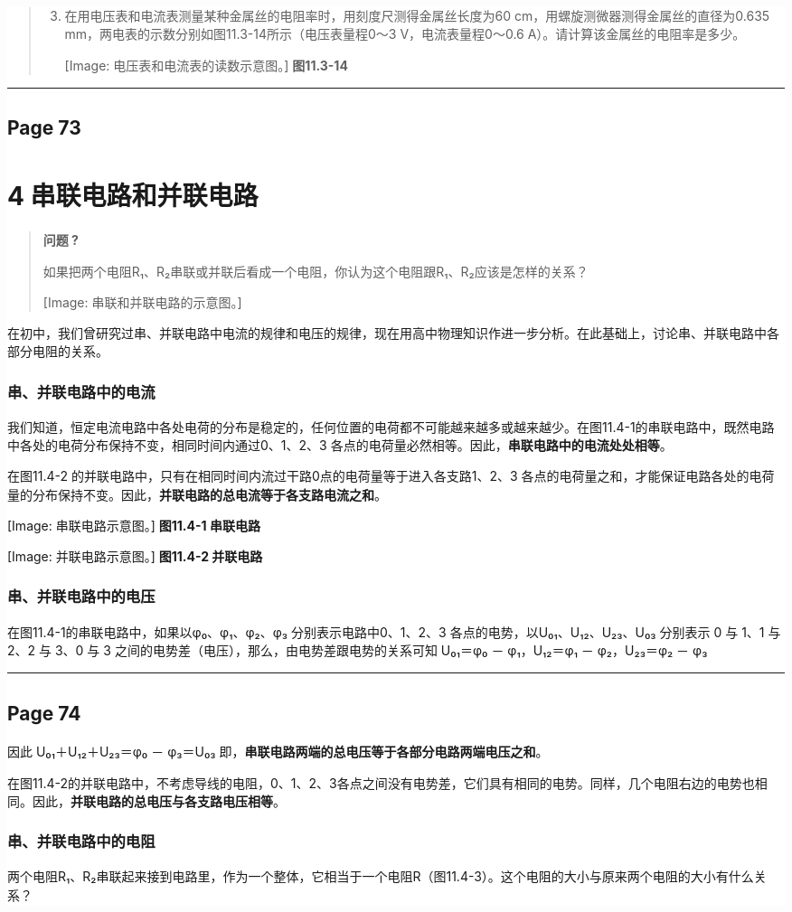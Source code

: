 > 3. 在用电压表和电流表测量某种金属丝的电阻率时，用刻度尺测得金属丝长度为60 cm，用螺旋测微器测得金属丝的直径为0.635 mm，两电表的示数分别如图11.3-14所示（电压表量程0〜3 V，电流表量程0〜0.6 A）。请计算该金属丝的电阻率是多少。
>
>    [Image: 电压表和电流表的读数示意图。]
>    **图11.3-14**

---
## Page 73

# 4 串联电路和并联电路

> **问题 ?**
>
> 如果把两个电阻R₁、R₂串联或并联后看成一个电阻，你认为这个电阻跟R₁、R₂应该是怎样的关系？
>
> [Image: 串联和并联电路的示意图。]

在初中，我们曾研究过串、并联电路中电流的规律和电压的规律，现在用高中物理知识作进一步分析。在此基础上，讨论串、并联电路中各部分电阻的关系。

### 串、并联电路中的电流

我们知道，恒定电流电路中各处电荷的分布是稳定的，任何位置的电荷都不可能越来越多或越来越少。在图11.4-1的串联电路中，既然电路中各处的电荷分布保持不变，相同时间内通过0、1、2、3 各点的电荷量必然相等。因此，**串联电路中的电流处处相等**。

在图11.4-2 的并联电路中，只有在相同时间内流过干路0点的电荷量等于进入各支路1、2、3 各点的电荷量之和，才能保证电路各处的电荷量的分布保持不变。因此，**并联电路的总电流等于各支路电流之和**。

[Image: 串联电路示意图。]
**图11.4-1 串联电路**

[Image: 并联电路示意图。]
**图11.4-2 并联电路**

### 串、并联电路中的电压

在图11.4-1的串联电路中，如果以φ₀、φ₁、φ₂、φ₃ 分别表示电路中0、1、2、3 各点的电势，以U₀₁、U₁₂、U₂₃、U₀₃ 分别表示 0 与 1、1 与 2、2 与 3、0 与 3 之间的电势差（电压），那么，由电势差跟电势的关系可知
U₀₁＝φ₀ － φ₁，U₁₂＝φ₁ － φ₂，U₂₃＝φ₂ － φ₃

---
## Page 74

因此
U₀₁＋U₁₂＋U₂₃＝φ₀ － φ₃＝U₀₃
即，**串联电路两端的总电压等于各部分电路两端电压之和**。

在图11.4-2的并联电路中，不考虑导线的电阻，0、1、2、3各点之间没有电势差，它们具有相同的电势。同样，几个电阻右边的电势也相同。因此，**并联电路的总电压与各支路电压相等**。

### 串、并联电路中的电阻

两个电阻R₁、R₂串联起来接到电路里，作为一个整体，它相当于一个电阻R（图11.4-3）。这个电阻的大小与原来两个电阻的大小有什么关系？


[^1]: 正电子与电子质量相同，与电子的电荷量相等但符号相反，1932 年被首次发现。
[^1]: 库仑最初的实验是用带电木髓小球进行的，并非金属小球。这个关系式是由库仑作为假设提出的。文中所说的实验可以看作对这个假设的检验。
[^1]: 法拉第提出的是“力线”的概念，“场”是由麦克斯韦等人完善后形成的概念。
[^1]: 20 世纪90 年代以前没有有机光导体，那时金属圆柱表面镀硒，具有同样的功能，圆柱叫作硒鼓。现在仍然有人沿用这个名称。
[^1]: 梅达瓦（Peter Brian Medawar， 1915 — 1987），阿拉伯裔英国免疫学家，因组织移植方面的研究获1960 年诺贝尔生理学或医学奖。
[^1]: 与实验室相比，地球的体积巨大。实验器材中的电荷无论流入大地或从大地流出，对地球的电学状态几乎没有影响，地球的电势十分稳定，通常可以把地球的电势定为零电势。